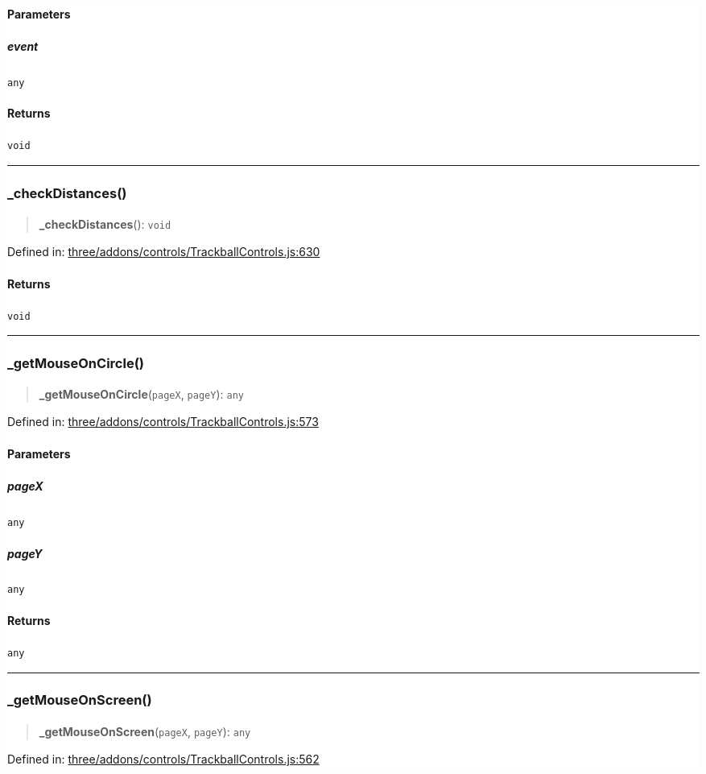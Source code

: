 #### Parameters

##### event

`any`

#### Returns

`void`

***

### \_checkDistances()

> **\_checkDistances**(): `void`

Defined in: [three/addons/controls/TrackballControls.js:630](https://github.com/DefinitelyMaybe/three-i18n/blob/fa57b79433d1c349ffb23a78727299c8d4190136/three/addons/controls/TrackballControls.js#L630)

#### Returns

`void`

***

### \_getMouseOnCircle()

> **\_getMouseOnCircle**(`pageX`, `pageY`): `any`

Defined in: [three/addons/controls/TrackballControls.js:573](https://github.com/DefinitelyMaybe/three-i18n/blob/fa57b79433d1c349ffb23a78727299c8d4190136/three/addons/controls/TrackballControls.js#L573)

#### Parameters

##### pageX

`any`

##### pageY

`any`

#### Returns

`any`

***

### \_getMouseOnScreen()

> **\_getMouseOnScreen**(`pageX`, `pageY`): `any`

Defined in: [three/addons/controls/TrackballControls.js:562](https://github.com/DefinitelyMaybe/three-i18n/blob/fa57b79433d1c349ffb23a78727299c8d4190136/three/addons/controls/TrackballControls.js#L562)
